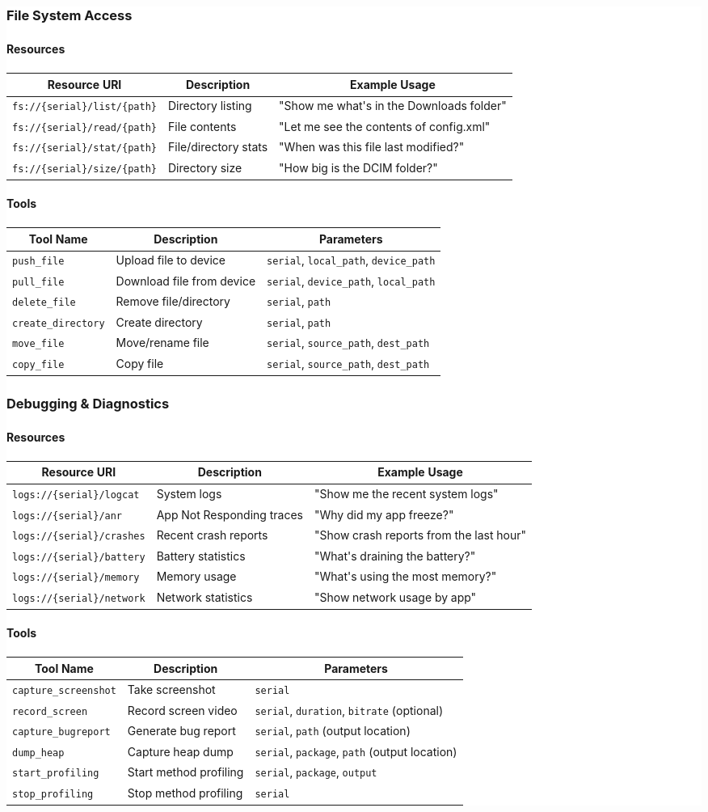 ### File System Access

#### Resources

| Resource URI                | Description          | Example Usage                            |
| --------------------------- | -------------------- | ---------------------------------------- |
| `fs://{serial}/list/{path}` | Directory listing    | "Show me what's in the Downloads folder" |
| `fs://{serial}/read/{path}` | File contents        | "Let me see the contents of config.xml"  |
| `fs://{serial}/stat/{path}` | File/directory stats | "When was this file last modified?"      |
| `fs://{serial}/size/{path}` | Directory size       | "How big is the DCIM folder?"            |

#### Tools

| Tool Name          | Description               | Parameters                            |
| ------------------ | ------------------------- | ------------------------------------- |
| `push_file`        | Upload file to device     | `serial`, `local_path`, `device_path` |
| `pull_file`        | Download file from device | `serial`, `device_path`, `local_path` |
| `delete_file`      | Remove file/directory     | `serial`, `path`                      |
| `create_directory` | Create directory          | `serial`, `path`                      |
| `move_file`        | Move/rename file          | `serial`, `source_path`, `dest_path`  |
| `copy_file`        | Copy file                 | `serial`, `source_path`, `dest_path`  |

### Debugging & Diagnostics

#### Resources

| Resource URI              | Description               | Example Usage                           |
| ------------------------- | ------------------------- | --------------------------------------- |
| `logs://{serial}/logcat`  | System logs               | "Show me the recent system logs"        |
| `logs://{serial}/anr`     | App Not Responding traces | "Why did my app freeze?"                |
| `logs://{serial}/crashes` | Recent crash reports      | "Show crash reports from the last hour" |
| `logs://{serial}/battery` | Battery statistics        | "What's draining the battery?"          |
| `logs://{serial}/memory`  | Memory usage              | "What's using the most memory?"         |
| `logs://{serial}/network` | Network statistics        | "Show network usage by app"             |

#### Tools

| Tool Name            | Description            | Parameters                                    |
| -------------------- | ---------------------- | --------------------------------------------- |
| `capture_screenshot` | Take screenshot        | `serial`                                      |
| `record_screen`      | Record screen video    | `serial`, `duration`, `bitrate` (optional)    |
| `capture_bugreport`  | Generate bug report    | `serial`, `path` (output location)            |
| `dump_heap`          | Capture heap dump      | `serial`, `package`, `path` (output location) |
| `start_profiling`    | Start method profiling | `serial`, `package`, `output`                 |
| `stop_profiling`     | Stop method profiling  | `serial`                                      |
